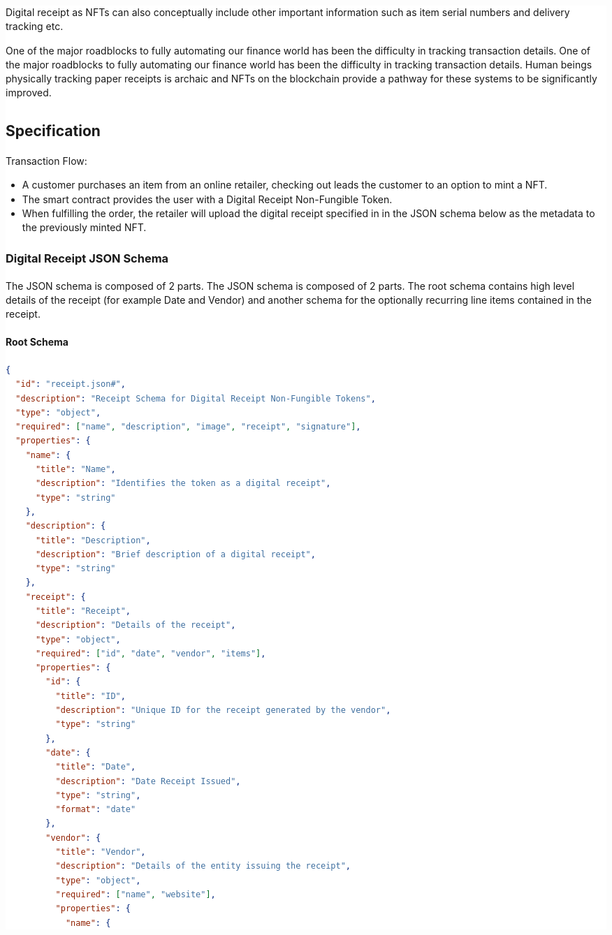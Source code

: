 Digital receipt as NFTs can also conceptually include other important information such as item serial numbers and delivery tracking etc.

One of the major roadblocks to fully automating our finance world has been the difficulty in tracking transaction details. One of the major roadblocks to fully automating our finance world has been the difficulty in tracking transaction details. Human beings physically tracking paper receipts is archaic and NFTs on the blockchain provide a pathway for these systems to be significantly improved.

## Specification

Transaction Flow:
 - A customer purchases an item from an online retailer, checking out leads the customer to an option to mint a NFT.
 - The smart contract provides the user with a Digital Receipt Non-Fungible Token.
 - When fulfilling the order, the retailer will upload the digital receipt specified in in the JSON schema below as the metadata to the previously minted NFT.

### Digital Receipt JSON Schema
The JSON schema is composed of 2 parts. The JSON schema is composed of 2 parts. The root schema contains high level details of the receipt (for example Date and Vendor) and another schema for the optionally recurring line items contained in the receipt.

#### Root Schema
```json
{
  "id": "receipt.json#",
  "description": "Receipt Schema for Digital Receipt Non-Fungible Tokens",
  "type": "object",
  "required": ["name", "description", "image", "receipt", "signature"],
  "properties": {
    "name": {
      "title": "Name",
      "description": "Identifies the token as a digital receipt",
      "type": "string"
    },
    "description": {
      "title": "Description",
      "description": "Brief description of a digital receipt",
      "type": "string"
    },
    "receipt": {
      "title": "Receipt",
      "description": "Details of the receipt",
      "type": "object",
      "required": ["id", "date", "vendor", "items"],
      "properties": {
        "id": {
          "title": "ID",
          "description": "Unique ID for the receipt generated by the vendor",
          "type": "string"
        },
        "date": {
          "title": "Date",
          "description": "Date Receipt Issued",
          "type": "string",
          "format": "date"
        },
        "vendor": {
          "title": "Vendor",
          "description": "Details of the entity issuing the receipt",
          "type": "object",
          "required": ["name", "website"],
          "properties": {
            "name": {
```
